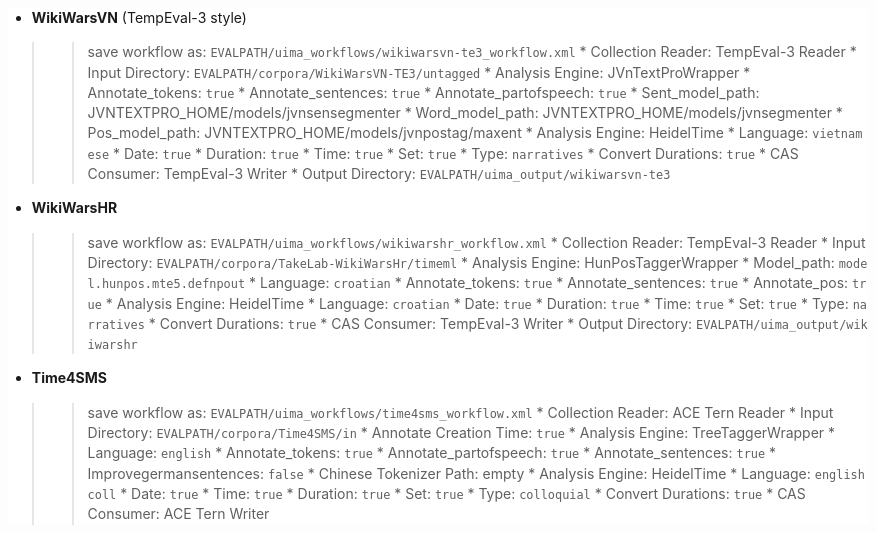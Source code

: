   * **WikiWarsVN** (TempEval-3 style)
> > save workflow as: `EVALPATH/uima_workflows/wikiwarsvn-te3_workflow.xml`
    * Collection Reader: TempEval-3 Reader
      * Input Directory: `EVALPATH/corpora/WikiWarsVN-TE3/untagged`
    * Analysis Engine: JVnTextProWrapper
      * Annotate\_tokens: `true`
      * Annotate\_sentences: `true`
      * Annotate\_partofspeech: `true`
      * Sent\_model\_path: JVNTEXTPRO\_HOME/models/jvnsensegmenter
      * Word\_model\_path: JVNTEXTPRO\_HOME/models/jvnsegmenter
      * Pos\_model\_path: JVNTEXTPRO\_HOME/models/jvnpostag/maxent
    * Analysis Engine: HeidelTime
      * Language: `vietnamese`
      * Date: `true`
      * Duration: `true`
      * Time: `true`
      * Set: `true`
      * Type: `narratives`
      * Convert Durations: `true`
    * CAS Consumer: TempEval-3 Writer
      * Output Directory: `EVALPATH/uima_output/wikiwarsvn-te3`

  * **WikiWarsHR**
> > save workflow as: `EVALPATH/uima_workflows/wikiwarshr_workflow.xml`
    * Collection Reader: TempEval-3 Reader
      * Input Directory: `EVALPATH/corpora/TakeLab-WikiWarsHr/timeml`
    * Analysis Engine: HunPosTaggerWrapper
      * Model\_path: `model.hunpos.mte5.defnpout`
      * Language: `croatian`
      * Annotate\_tokens: `true`
      * Annotate\_sentences: `true`
      * Annotate\_pos: `true`
    * Analysis Engine: HeidelTime
      * Language: `croatian`
      * Date: `true`
      * Duration: `true`
      * Time: `true`
      * Set: `true`
      * Type: `narratives`
      * Convert Durations: `true`
    * CAS Consumer: TempEval-3 Writer
      * Output Directory: `EVALPATH/uima_output/wikiwarshr`

  * **Time4SMS**
> > save workflow as: `EVALPATH/uima_workflows/time4sms_workflow.xml`
    * Collection Reader: ACE Tern Reader
      * Input Directory: `EVALPATH/corpora/Time4SMS/in`
      * Annotate Creation Time: `true`
    * Analysis Engine: TreeTaggerWrapper
      * Language: `english`
      * Annotate\_tokens: `true`
      * Annotate\_partofspeech: `true`
      * Annotate\_sentences: `true`
      * Improvegermansentences: `false`
      * Chinese Tokenizer Path: empty
    * Analysis Engine: HeidelTime
      * Language: `englishcoll`
      * Date: `true`
      * Time: `true`
      * Duration: `true`
      * Set: `true`
      * Type: `colloquial`
      * Convert Durations: `true`
    * CAS Consumer: ACE Tern Writer